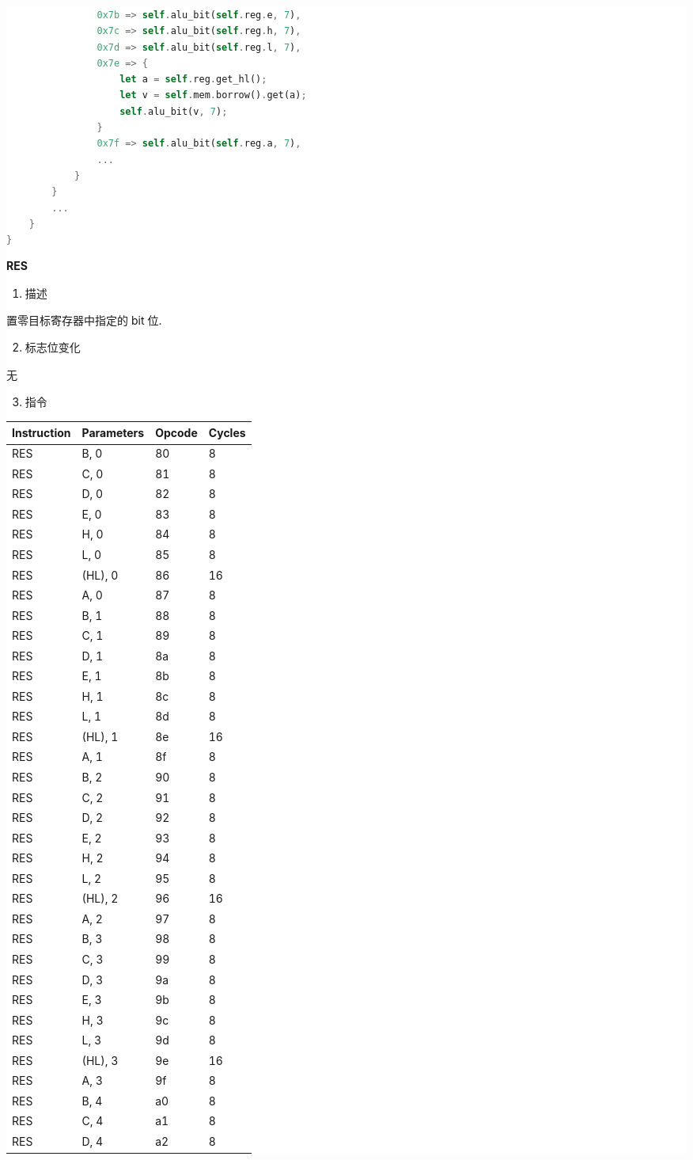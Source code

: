 ```rs
                0x7b => self.alu_bit(self.reg.e, 7),
                0x7c => self.alu_bit(self.reg.h, 7),
                0x7d => self.alu_bit(self.reg.l, 7),
                0x7e => {
                    let a = self.reg.get_hl();
                    let v = self.mem.borrow().get(a);
                    self.alu_bit(v, 7);
                }
                0x7f => self.alu_bit(self.reg.a, 7),
                ...
            }
        }
        ...
    }
}
```

**RES**

1) 描述

置零目标寄存器中指定的 bit 位.

2) 标志位变化

无

3) 指令

Instruction | Parameters | Opcode | Cycles
----------- | ---------- | ------ | ------
RES         | B, 0       | 80     | 8
RES         | C, 0       | 81     | 8
RES         | D, 0       | 82     | 8
RES         | E, 0       | 83     | 8
RES         | H, 0       | 84     | 8
RES         | L, 0       | 85     | 8
RES         | (HL), 0    | 86     | 16
RES         | A, 0       | 87     | 8
RES         | B, 1       | 88     | 8
RES         | C, 1       | 89     | 8
RES         | D, 1       | 8a     | 8
RES         | E, 1       | 8b     | 8
RES         | H, 1       | 8c     | 8
RES         | L, 1       | 8d     | 8
RES         | (HL), 1    | 8e     | 16
RES         | A, 1       | 8f     | 8
RES         | B, 2       | 90     | 8
RES         | C, 2       | 91     | 8
RES         | D, 2       | 92     | 8
RES         | E, 2       | 93     | 8
RES         | H, 2       | 94     | 8
RES         | L, 2       | 95     | 8
RES         | (HL), 2    | 96     | 16
RES         | A, 2       | 97     | 8
RES         | B, 3       | 98     | 8
RES         | C, 3       | 99     | 8
RES         | D, 3       | 9a     | 8
RES         | E, 3       | 9b     | 8
RES         | H, 3       | 9c     | 8
RES         | L, 3       | 9d     | 8
RES         | (HL), 3    | 9e     | 16
RES         | A, 3       | 9f     | 8
RES         | B, 4       | a0     | 8
RES         | C, 4       | a1     | 8
RES         | D, 4       | a2     | 8